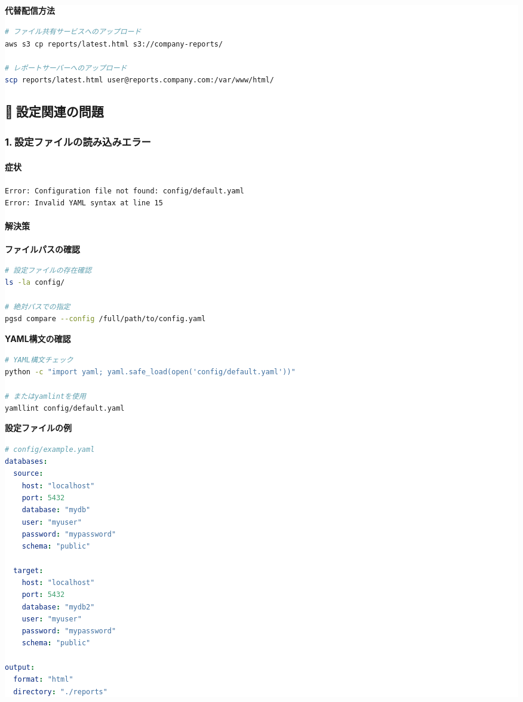 **代替配信方法**
```bash
# ファイル共有サービスへのアップロード
aws s3 cp reports/latest.html s3://company-reports/

# レポートサーバーへのアップロード
scp reports/latest.html user@reports.company.com:/var/www/html/
```

## 🔧 設定関連の問題

### 1. 設定ファイルの読み込みエラー

#### 症状
```
Error: Configuration file not found: config/default.yaml
Error: Invalid YAML syntax at line 15
```

#### 解決策

**ファイルパスの確認**
```bash
# 設定ファイルの存在確認
ls -la config/

# 絶対パスでの指定
pgsd compare --config /full/path/to/config.yaml
```

**YAML構文の確認**
```bash
# YAML構文チェック
python -c "import yaml; yaml.safe_load(open('config/default.yaml'))"

# またはyamlintを使用
yamllint config/default.yaml
```

**設定ファイルの例**
```yaml
# config/example.yaml
databases:
  source:
    host: "localhost"
    port: 5432
    database: "mydb"
    user: "myuser"
    password: "mypassword"
    schema: "public"
  
  target:
    host: "localhost"
    port: 5432
    database: "mydb2"
    user: "myuser"
    password: "mypassword"
    schema: "public"

output:
  format: "html"
  directory: "./reports"
```
